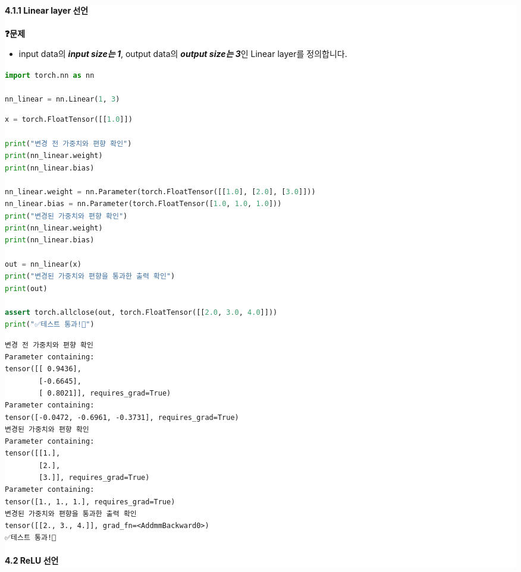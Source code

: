 #### 4.1.1 Linear layer 선언

**❓문제**
- input data의 ***input size는 1***, output data의 ***output size는 3***인 Linear layer를 정의합니다.


```python
import torch.nn as nn

nn_linear = nn.Linear(1, 3)
```


```python
x = torch.FloatTensor([[1.0]])

print("변경 전 가중치와 편향 확인")
print(nn_linear.weight)
print(nn_linear.bias)

nn_linear.weight = nn.Parameter(torch.FloatTensor([[1.0], [2.0], [3.0]]))
nn_linear.bias = nn.Parameter(torch.FloatTensor([1.0, 1.0, 1.0]))
print("변경된 가중치와 편향 확인")
print(nn_linear.weight)
print(nn_linear.bias)

out = nn_linear(x)
print("변경된 가중치와 편향을 통과한 출력 확인")
print(out)

assert torch.allclose(out, torch.FloatTensor([[2.0, 3.0, 4.0]]))
print("✅테스트 통과!🥳")
```

    변경 전 가중치와 편향 확인
    Parameter containing:
    tensor([[ 0.9436],
            [-0.6645],
            [ 0.8021]], requires_grad=True)
    Parameter containing:
    tensor([-0.0472, -0.6961, -0.3731], requires_grad=True)
    변경된 가중치와 편향 확인
    Parameter containing:
    tensor([[1.],
            [2.],
            [3.]], requires_grad=True)
    Parameter containing:
    tensor([1., 1., 1.], requires_grad=True)
    변경된 가중치와 편향을 통과한 출력 확인
    tensor([[2., 3., 4.]], grad_fn=<AddmmBackward0>)
    ✅테스트 통과!🥳
    

#### 4.2 ReLU 선언
